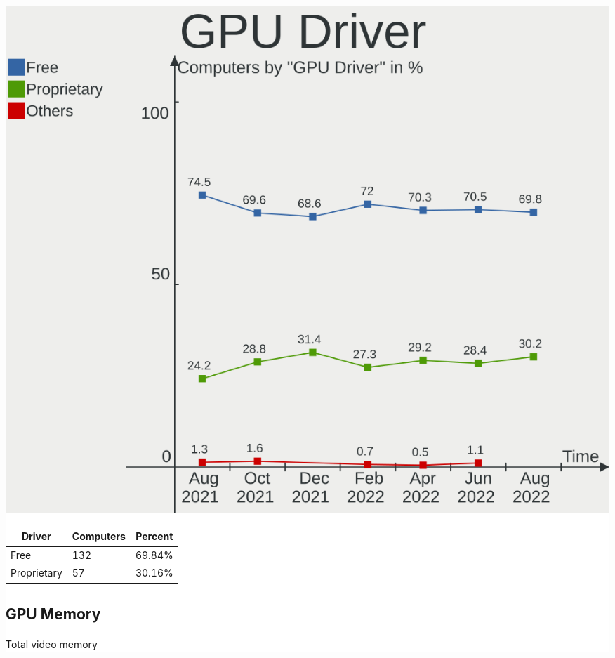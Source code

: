 ![GPU Driver](./All/images/line_chart/gpu_driver.svg)

| Driver      | Computers | Percent |
|-------------|-----------|---------|
| Free        | 132       | 69.84%  |
| Proprietary | 57        | 30.16%  |

GPU Memory
----------

Total video memory
